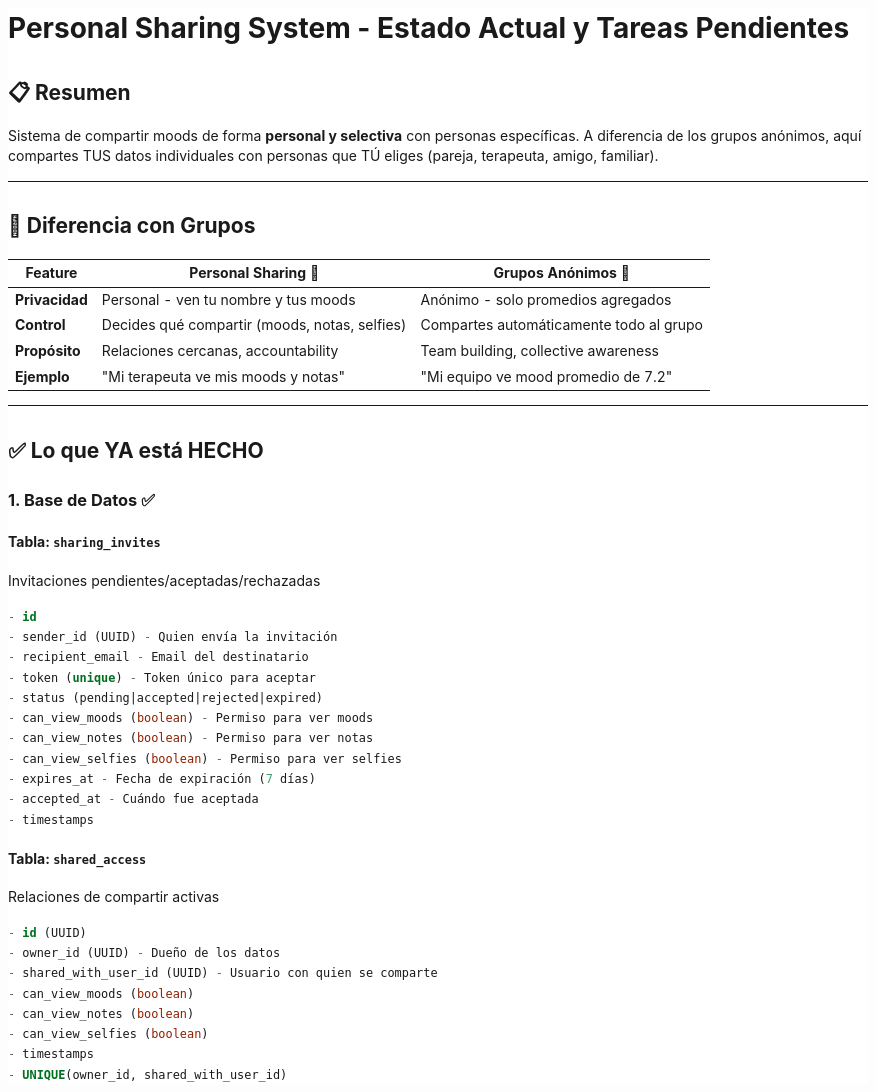 # Personal Sharing System - Estado Actual y Tareas Pendientes

## 📋 Resumen
Sistema de compartir moods de forma **personal y selectiva** con personas específicas. A diferencia de los grupos anónimos, aquí compartes TUS datos individuales con personas que TÚ eliges (pareja, terapeuta, amigo, familiar).

---

## 🔄 Diferencia con Grupos

| Feature | **Personal Sharing** 👥 | **Grupos Anónimos** 🏢 |
|---------|----------------------|---------------------|
| **Privacidad** | Personal - ven tu nombre y tus moods | Anónimo - solo promedios agregados |
| **Control** | Decides qué compartir (moods, notas, selfies) | Compartes automáticamente todo al grupo |
| **Propósito** | Relaciones cercanas, accountability | Team building, collective awareness |
| **Ejemplo** | "Mi terapeuta ve mis moods y notas" | "Mi equipo ve mood promedio de 7.2" |

---

## ✅ Lo que YA está HECHO

### 1. **Base de Datos** ✅

#### Tabla: `sharing_invites`
Invitaciones pendientes/aceptadas/rechazadas

```sql
- id
- sender_id (UUID) - Quien envía la invitación
- recipient_email - Email del destinatario
- token (unique) - Token único para aceptar
- status (pending|accepted|rejected|expired)
- can_view_moods (boolean) - Permiso para ver moods
- can_view_notes (boolean) - Permiso para ver notas
- can_view_selfies (boolean) - Permiso para ver selfies
- expires_at - Fecha de expiración (7 días)
- accepted_at - Cuándo fue aceptada
- timestamps
```

#### Tabla: `shared_access`
Relaciones de compartir activas

```sql
- id (UUID)
- owner_id (UUID) - Dueño de los datos
- shared_with_user_id (UUID) - Usuario con quien se comparte
- can_view_moods (boolean)
- can_view_notes (boolean)
- can_view_selfies (boolean)
- timestamps
- UNIQUE(owner_id, shared_with_user_id)
```
